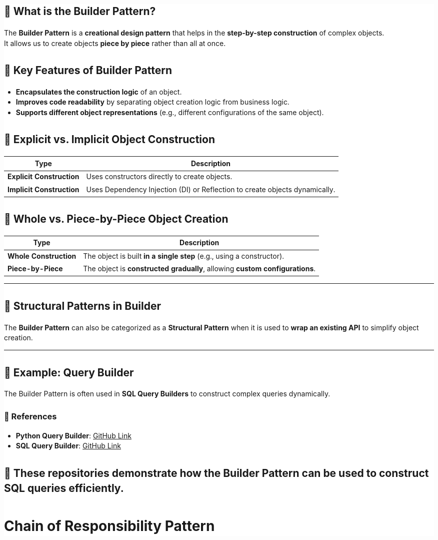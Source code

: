## **📌 What is the Builder Pattern?**  
The **Builder Pattern** is a **creational design pattern** that helps in the **step-by-step construction** of complex objects.  
It allows us to create objects **piece by piece** rather than all at once.  

## **🔹 Key Features of Builder Pattern**
- **Encapsulates the construction logic** of an object.
- **Improves code readability** by separating object creation logic from business logic.
- **Supports different object representations** (e.g., different configurations of the same object).  

## **🔹 Explicit vs. Implicit Object Construction**
| **Type** | **Description** |
|----------|---------------|
| **Explicit Construction** | Uses constructors directly to create objects. |
| **Implicit Construction** | Uses Dependency Injection (DI) or Reflection to create objects dynamically. |

## **🔹 Whole vs. Piece-by-Piece Object Creation**
| **Type** | **Description** |
|----------|---------------|
| **Whole Construction** | The object is built **in a single step** (e.g., using a constructor). |
| **Piece-by-Piece** | The object is **constructed gradually**, allowing **custom configurations**. |

---

## **🔹 Structural Patterns in Builder**
The **Builder Pattern** can also be categorized as a **Structural Pattern** when it is used to **wrap an existing API** to simplify object creation.

---

## **🔹 Example: Query Builder**
The Builder Pattern is often used in **SQL Query Builders** to construct complex queries dynamically.

### **📖 References**
- **Python Query Builder**: [GitHub Link](https://github.com/zgulde/python-query-builder/blob/trunk/query.py)
- **SQL Query Builder**: [GitHub Link](https://github.com/JarkoDubbeldam/SQL-builder/blob/master/classes.py)

🔹 These repositories demonstrate how the **Builder Pattern** can be used to construct SQL queries efficiently.
---
# **Chain of Responsibility Pattern**  
